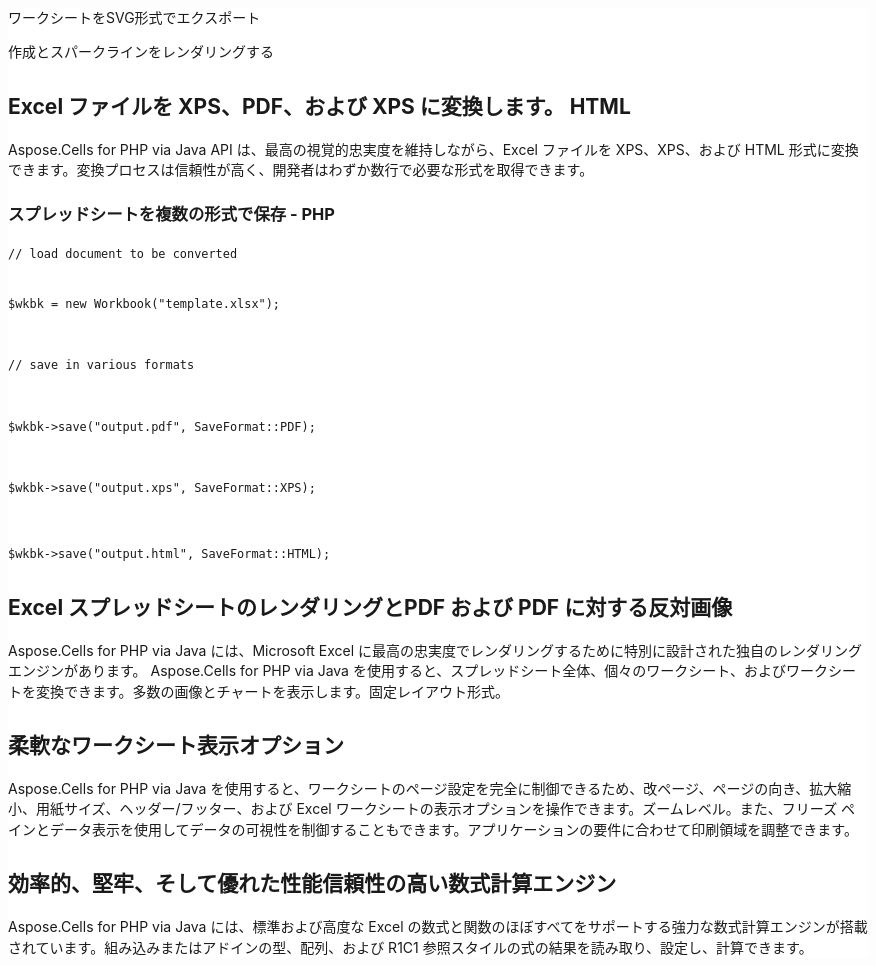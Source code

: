 ワークシートをSVG形式でエクスポート
    </p>
   </div>
   <div class="col-lg-4">
    <em class="fa fa-line-chart ico-blue fa-2x col-lg-2">
    </em>
    <p class="col-lg-10">
作成とスパークラインをレンダリングする
    </p>
   </div>
   <div class="col-lg-12">
    <h2 class="h2title">
Excel ファイルを XPS、PDF、および XPS に変換します。 HTML
    </h2>
    <p>
 Aspose.Cells for PHP via Java API は、最高の視覚的忠実度を維持しながら、Excel ファイルを XPS、XPS、および HTML 形式に変換できます。変換プロセスは信頼性が高く、開発者はわずか数行で必要な形式を取得できます。
    </p>
    <div class="codeblock" id="code">
     <h3>
スプレッドシートを複数の形式で保存 - PHP
     </h3>
     <pre><code class="php">// load document to be converted

$wkbk = new Workbook("template.xlsx");



// save in various formats

$wkbk-&gt;save("output.pdf", SaveFormat::PDF);

$wkbk-&gt;save("output.xps", SaveFormat::XPS);

$wkbk-&gt;save("output.html", SaveFormat::HTML);</code></pre>
    </div>
   </div>
   <div class="col-lg-12">
    <h2 class="h2title">
 Excel スプレッドシートのレンダリングとPDF および PDF に対する反対画像
    </h2>
    <p>
Aspose.Cells for PHP via Java には、Microsoft Excel に最高の忠実度でレンダリングするために特別に設計された独自のレンダリング エンジンがあります。 Aspose.Cells for PHP via Java を使用すると、スプレッドシート全体、個々のワークシート、およびワークシートを変換できます。多数の画像とチャートを表示します。固定レイアウト形式。
    </p>
   </div>
   <div class="col-lg-12">
    <h2 class="h2title">
柔軟なワークシート表示オプション
    </h2>
    <p>
Aspose.Cells for PHP via Java を使用すると、ワークシートのページ設定を完全に制御できるため、改ページ、ページの向き、拡大縮小、用紙サイズ、ヘッダー/フッター、および Excel ワークシートの表示オプションを操作できます。ズームレベル。また、フリーズ ペインとデータ表示を使用してデータの可視性を制御することもできます。アプリケーションの要件に合わせて印刷領域を調整できます。
    </p>
   </div>
   <div class="col-lg-12">
    <h2 class="h2title">
効率的、堅牢、そして優れた性能信頼性の高い数式計算エンジン
    </h2>
    <p>
Aspose.Cells for PHP via Java には、標準および高度な Excel の数式と関数のほぼすべてをサポートする強力な数式計算エンジンが搭載されています。組み込みまたはアドインの型、配列、および R1C1 参照スタイルの式の結果を読み取り、設定し、計算できます。
    </p>
   </div>
   <div class="col-lg-12">
    <h2 class="h2title">